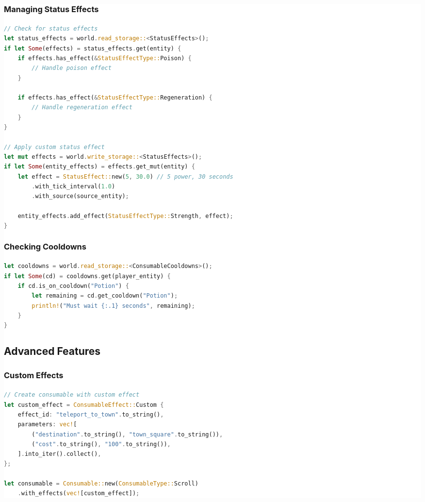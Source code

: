 ### Managing Status Effects

```rust
// Check for status effects
let status_effects = world.read_storage::<StatusEffects>();
if let Some(effects) = status_effects.get(entity) {
    if effects.has_effect(&StatusEffectType::Poison) {
        // Handle poison effect
    }
    
    if effects.has_effect(&StatusEffectType::Regeneration) {
        // Handle regeneration effect
    }
}

// Apply custom status effect
let mut effects = world.write_storage::<StatusEffects>();
if let Some(entity_effects) = effects.get_mut(entity) {
    let effect = StatusEffect::new(5, 30.0) // 5 power, 30 seconds
        .with_tick_interval(1.0)
        .with_source(source_entity);
    
    entity_effects.add_effect(StatusEffectType::Strength, effect);
}
```

### Checking Cooldowns

```rust
let cooldowns = world.read_storage::<ConsumableCooldowns>();
if let Some(cd) = cooldowns.get(player_entity) {
    if cd.is_on_cooldown("Potion") {
        let remaining = cd.get_cooldown("Potion");
        println!("Must wait {:.1} seconds", remaining);
    }
}
```

## Advanced Features

### Custom Effects

```rust
// Create consumable with custom effect
let custom_effect = ConsumableEffect::Custom {
    effect_id: "teleport_to_town".to_string(),
    parameters: vec![
        ("destination".to_string(), "town_square".to_string()),
        ("cost".to_string(), "100".to_string()),
    ].into_iter().collect(),
};

let consumable = Consumable::new(ConsumableType::Scroll)
    .with_effects(vec![custom_effect]);
```
